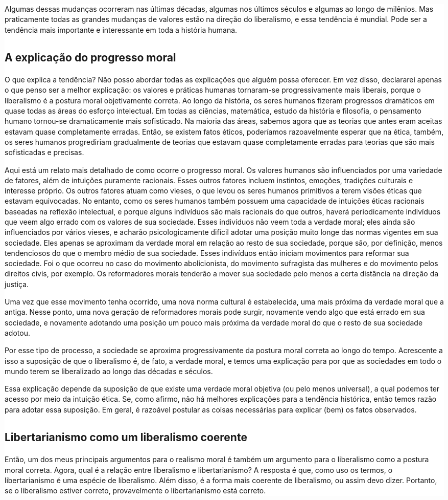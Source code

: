 Algumas dessas mudanças ocorreram nas últimas décadas, algumas nos últimos séculos e algumas ao longo de milênios. Mas praticamente todas as grandes mudanças de valores estão na direção do liberalismo, e essa tendência é mundial. Pode ser a tendência mais importante e interessante em toda a história humana.

## A explicação do progresso moral

O que explica a tendência? Não posso abordar todas as explicações que alguém possa oferecer. Em vez disso, declararei apenas o que penso ser a melhor explicação: os valores e práticas humanas tornaram-se progressivamente mais liberais, porque o liberalismo é a postura moral objetivamente correta. Ao longo da história, os seres humanos fizeram progressos dramáticos em quase todas as áreas do esforço intelectual. Em todas as ciências, matemática, estudo da história e filosofia, o pensamento humano tornou-se dramaticamente mais sofisticado. Na maioria das áreas, sabemos agora que as teorias que antes eram aceitas estavam quase completamente erradas. Então, se existem fatos éticos, poderíamos razoavelmente esperar que na ética, também, os seres humanos progrediriam gradualmente de teorias que estavam quase completamente erradas para teorias que são mais sofisticadas e precisas.

Aqui está um relato mais detalhado de como ocorre o progresso moral. Os valores humanos são influenciados por uma variedade de fatores, além de intuições puramente racionais. Esses outros fatores incluem instintos, emoções, tradições culturais e interesse próprio. Os outros fatores atuam como vieses, o que levou os seres humanos primitivos a terem visões éticas que estavam equivocadas. No entanto, como os seres humanos também possuem uma capacidade de intuições éticas racionais baseadas na reflexão intelectual, e porque alguns indivíduos são mais racionais do que outros, haverá periodicamente indivíduos que veem algo errado com os valores de sua sociedade. Esses indivíduos não veem toda a verdade moral; eles ainda são influenciados por vários vieses, e acharão psicologicamente difícil adotar uma posição muito longe das normas vigentes em sua sociedade. Eles apenas se aproximam da verdade moral em relação ao resto de sua sociedade, porque são, por definição, menos tendenciosos do que o membro médio de sua sociedade. Esses indivíduos então iniciam movimentos para reformar sua sociedade. Foi o que ocorreu no caso do movimento abolicionista, do movimento sufragista das mulheres e do movimento pelos direitos civis, por exemplo. Os reformadores morais tenderão a mover sua sociedade pelo menos a certa distância na direção da justiça.

Uma vez que esse movimento tenha ocorrido, uma nova norma cultural é estabelecida, uma mais próxima da verdade moral que a antiga. Nesse ponto, uma nova geração de reformadores morais pode surgir, novamente vendo algo que está errado em sua sociedade, e novamente adotando uma posição um pouco mais próxima da verdade moral do que o resto de sua sociedade adotou.

Por esse tipo de processo, a sociedade se aproxima progressivamente da postura moral correta ao longo do tempo. Acrescente a isso a suposição de que o liberalismo é, de fato, a verdade moral, e temos uma explicação para por que as sociedades em todo o mundo terem se liberalizado ao longo das décadas e séculos.

Essa explicação depende da suposição de que existe uma verdade moral objetiva (ou pelo menos universal), a qual podemos ter acesso por meio da intuição ética. Se, como afirmo, não há melhores explicações para a tendência histórica, então temos razão para adotar essa suposição. Em geral, é razoável postular as coisas necessárias para explicar (bem) os fatos observados.

## Libertarianismo como um liberalismo coerente

Então, um dos meus principais argumentos para o realismo moral é também um argumento para o liberalismo como a postura moral correta. Agora, qual é a relação entre liberalismo e libertarianismo? A resposta é que, como uso os termos, o libertarianismo é uma espécie de liberalismo. Além disso, é a forma mais coerente de liberalismo, ou assim devo dizer. Portanto, se o liberalismo estiver correto, provavelmente o libertarianismo está correto.
